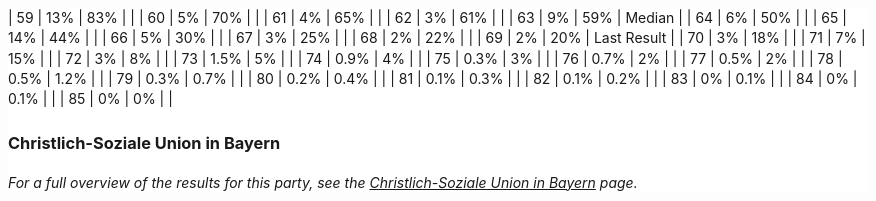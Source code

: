 | 59 | 13% | 83% |  |
| 60 | 5% | 70% |  |
| 61 | 4% | 65% |  |
| 62 | 3% | 61% |  |
| 63 | 9% | 59% | Median |
| 64 | 6% | 50% |  |
| 65 | 14% | 44% |  |
| 66 | 5% | 30% |  |
| 67 | 3% | 25% |  |
| 68 | 2% | 22% |  |
| 69 | 2% | 20% | Last Result |
| 70 | 3% | 18% |  |
| 71 | 7% | 15% |  |
| 72 | 3% | 8% |  |
| 73 | 1.5% | 5% |  |
| 74 | 0.9% | 4% |  |
| 75 | 0.3% | 3% |  |
| 76 | 0.7% | 2% |  |
| 77 | 0.5% | 2% |  |
| 78 | 0.5% | 1.2% |  |
| 79 | 0.3% | 0.7% |  |
| 80 | 0.2% | 0.4% |  |
| 81 | 0.1% | 0.3% |  |
| 82 | 0.1% | 0.2% |  |
| 83 | 0% | 0.1% |  |
| 84 | 0% | 0.1% |  |
| 85 | 0% | 0% |  |

### Christlich-Soziale Union in Bayern

*For a full overview of the results for this party, see the [Christlich-Soziale Union in Bayern](party-christlich-sozialeunioninbayern.html) page.*
